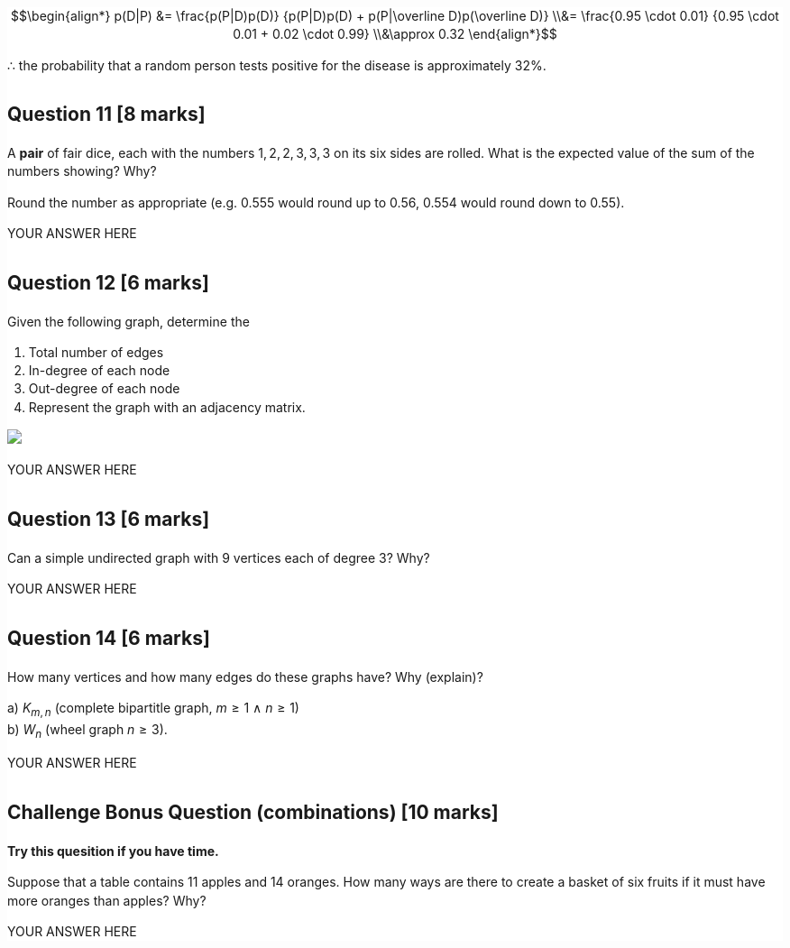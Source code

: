 $$\begin{align*}
	p(D|P)
	&=
		\frac{p(P|D)p(D)}
		{p(P|D)p(D) + p(P|\overline D)p(\overline D)}
	\\&=
		\frac{0.95 \cdot 0.01}
		{0.95 \cdot 0.01 + 0.02 \cdot 0.99}
	\\&\approx
		0.32
\end{align*}$$

$\therefore$ the probability that a random person tests positive for the disease is approximately 32%.

## Question 11 [8 marks]
A __pair__ of fair dice, each with the numbers $1, 2, 2, 3, 3, 3$ on its six sides are rolled.  What is the expected value of the sum of the numbers showing? Why?

Round the number as appropriate (e.g. $0.555$ would round up to $0.56$, $0.554$ would round down to $0.55$).

YOUR ANSWER HERE

## Question 12 [6 marks]
Given the following graph, determine the  
1. Total number of edges   
2. In-degree of each node  
3. Out-degree of each node  
4. Represent the graph with an adjacency matrix.  

<div>
<img src="attachment:Screen%20Shot%202021-04-23%20at%201.39.29%20PM.png" width="200"/>
</div>

YOUR ANSWER HERE

## Question 13 [6 marks]
Can a simple undirected graph with $9$ vertices each of degree $3$? Why? 

YOUR ANSWER HERE

## Question 14 [6 marks]
How many vertices and how many edges do these graphs have? Why (explain)?

a) $K_{m,n}$ (complete bipartitle graph, $m \geq 1 ~\land~n \geq 1$)    
b) $W_{n}$ (wheel graph $n\geq 3$). 



YOUR ANSWER HERE

## Challenge Bonus Question (combinations) [10 marks]
__Try this quesition if you have time.__

Suppose that a table contains $11$ apples and $14$ oranges. How many ways are there to create a basket of six fruits if it must have more oranges than apples? Why?

YOUR ANSWER HERE
